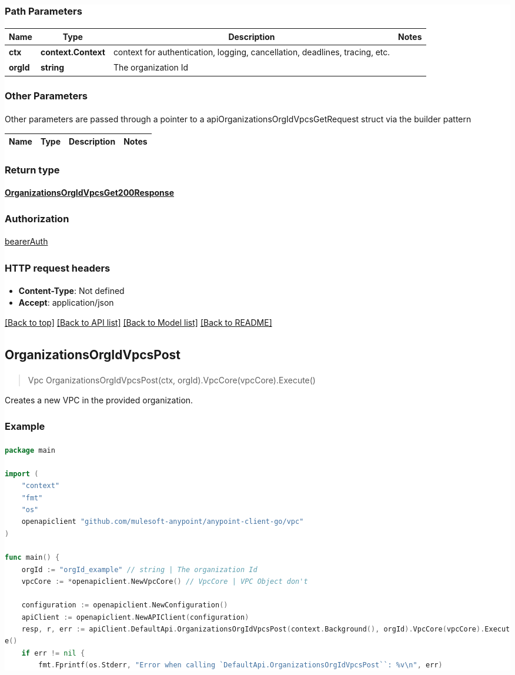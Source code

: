 ### Path Parameters


Name | Type | Description  | Notes
------------- | ------------- | ------------- | -------------
**ctx** | **context.Context** | context for authentication, logging, cancellation, deadlines, tracing, etc.
**orgId** | **string** | The organization Id | 

### Other Parameters

Other parameters are passed through a pointer to a apiOrganizationsOrgIdVpcsGetRequest struct via the builder pattern


Name | Type | Description  | Notes
------------- | ------------- | ------------- | -------------


### Return type

[**OrganizationsOrgIdVpcsGet200Response**](OrganizationsOrgIdVpcsGet200Response.md)

### Authorization

[bearerAuth](../README.md#bearerAuth)

### HTTP request headers

- **Content-Type**: Not defined
- **Accept**: application/json

[[Back to top]](#) [[Back to API list]](../README.md#documentation-for-api-endpoints)
[[Back to Model list]](../README.md#documentation-for-models)
[[Back to README]](../README.md)


## OrganizationsOrgIdVpcsPost

> Vpc OrganizationsOrgIdVpcsPost(ctx, orgId).VpcCore(vpcCore).Execute()

Creates a new VPC in the provided organization.



### Example

```go
package main

import (
    "context"
    "fmt"
    "os"
    openapiclient "github.com/mulesoft-anypoint/anypoint-client-go/vpc"
)

func main() {
    orgId := "orgId_example" // string | The organization Id
    vpcCore := *openapiclient.NewVpcCore() // VpcCore | VPC Object don't

    configuration := openapiclient.NewConfiguration()
    apiClient := openapiclient.NewAPIClient(configuration)
    resp, r, err := apiClient.DefaultApi.OrganizationsOrgIdVpcsPost(context.Background(), orgId).VpcCore(vpcCore).Execute()
    if err != nil {
        fmt.Fprintf(os.Stderr, "Error when calling `DefaultApi.OrganizationsOrgIdVpcsPost``: %v\n", err)
```